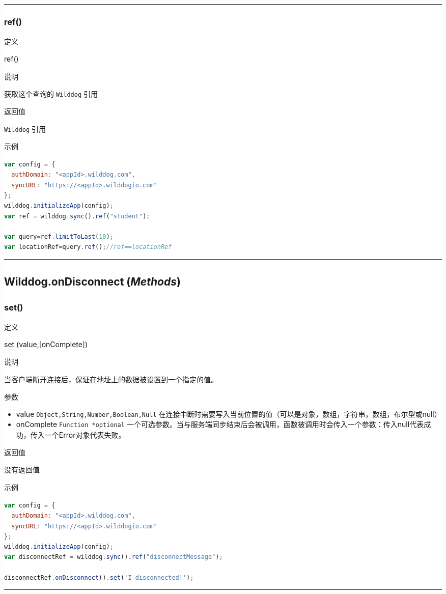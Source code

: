 ----

### ref()

定义

ref()

说明

获取这个查询的 `Wilddog` 引用

返回值

 `Wilddog` 引用

示例

```js
var config = {
  authDomain: "<appId>.wilddog.com",
  syncURL: "https://<appId>.wilddogio.com"
};
wilddog.initializeApp(config);
var ref = wilddog.sync().ref("student");

var query=ref.limitToLast(10);
var locationRef=query.ref();//ref==locationRef
```

-----

## Wilddog.onDisconnect (*Methods*)

### set()

定义

set (value,[onComplete])

说明

当客户端断开连接后，保证在地址上的数据被设置到一个指定的值。

参数

* value `Object,String,Number,Boolean,Null` 在连接中断时需要写入当前位置的值（可以是对象，数组，字符串，数组，布尔型或null）
* onComplete `Function *optional` 一个可选参数。当与服务端同步结束后会被调用，函数被调用时会传入一个参数：传入null代表成功，传入一个Error对象代表失败。

返回值

没有返回值

示例

```js
var config = {
  authDomain: "<appId>.wilddog.com",
  syncURL: "https://<appId>.wilddogio.com"
};
wilddog.initializeApp(config);
var disconnectRef = wilddog.sync().ref("disconnectMessage");

disconnectRef.onDisconnect().set('I disconnected!');
```
----
